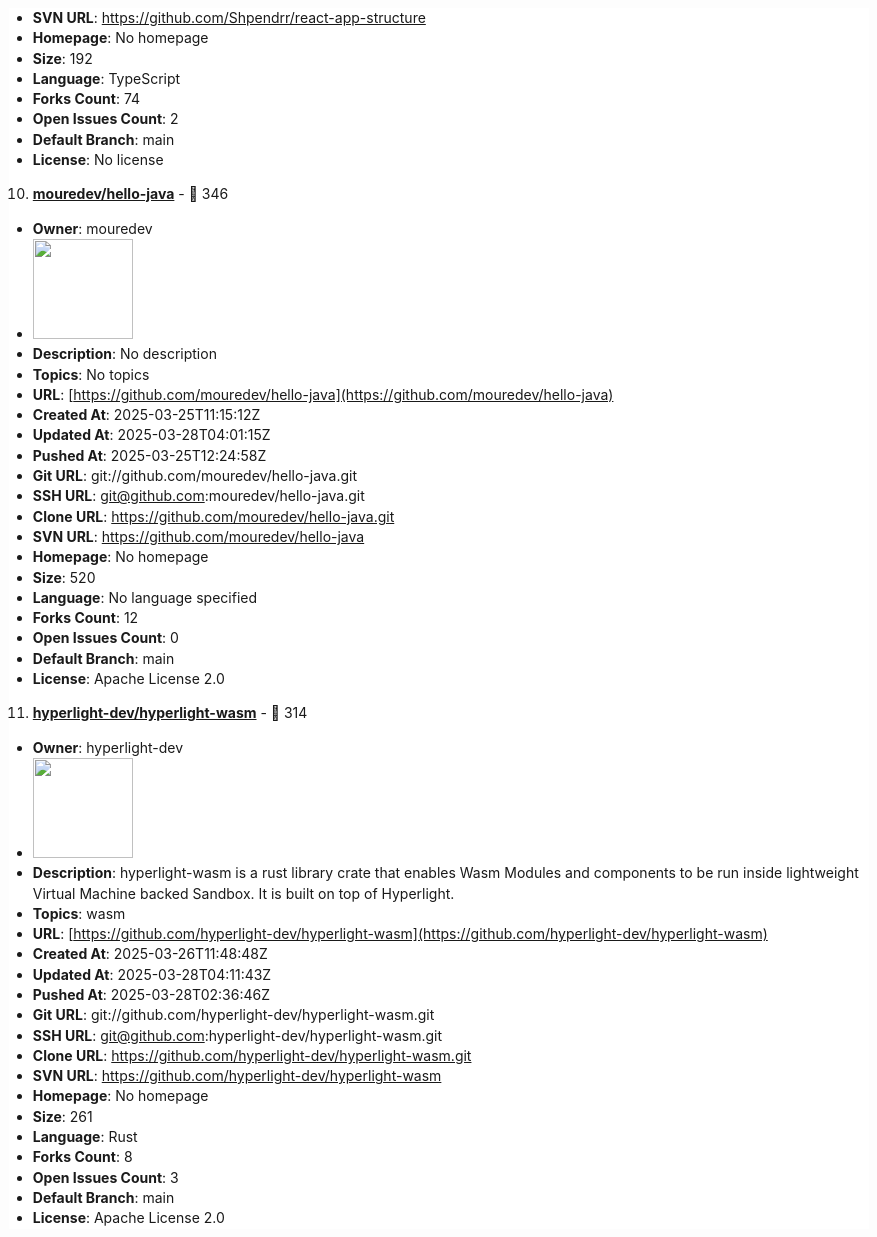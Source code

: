    - **SVN URL**: https://github.com/Shpendrr/react-app-structure
   - **Homepage**: No homepage
   - **Size**: 192
   - **Language**: TypeScript
   - **Forks Count**: 74
   - **Open Issues Count**: 2
   - **Default Branch**: main
   - **License**: No license

10. **[mouredev/hello-java](https://github.com/mouredev/hello-java)** - 🌟 346
   - **Owner**: mouredev
   - <img src="https://avatars.githubusercontent.com/u/17043402?v=4" width="100" height="100">
   - **Description**: No description
   - **Topics**: No topics
   - **URL**: [https://github.com/mouredev/hello-java](https://github.com/mouredev/hello-java)
   - **Created At**: 2025-03-25T11:15:12Z
   - **Updated At**: 2025-03-28T04:01:15Z
   - **Pushed At**: 2025-03-25T12:24:58Z
   - **Git URL**: git://github.com/mouredev/hello-java.git
   - **SSH URL**: git@github.com:mouredev/hello-java.git
   - **Clone URL**: https://github.com/mouredev/hello-java.git
   - **SVN URL**: https://github.com/mouredev/hello-java
   - **Homepage**: No homepage
   - **Size**: 520
   - **Language**: No language specified
   - **Forks Count**: 12
   - **Open Issues Count**: 0
   - **Default Branch**: main
   - **License**: Apache License 2.0

11. **[hyperlight-dev/hyperlight-wasm](https://github.com/hyperlight-dev/hyperlight-wasm)** - 🌟 314
   - **Owner**: hyperlight-dev
   - <img src="https://avatars.githubusercontent.com/u/183128577?v=4" width="100" height="100">
   - **Description**: hyperlight-wasm is a rust library crate that enables Wasm Modules and components to be run inside lightweight Virtual Machine backed Sandbox. It is built on top of Hyperlight.
   - **Topics**: wasm
   - **URL**: [https://github.com/hyperlight-dev/hyperlight-wasm](https://github.com/hyperlight-dev/hyperlight-wasm)
   - **Created At**: 2025-03-26T11:48:48Z
   - **Updated At**: 2025-03-28T04:11:43Z
   - **Pushed At**: 2025-03-28T02:36:46Z
   - **Git URL**: git://github.com/hyperlight-dev/hyperlight-wasm.git
   - **SSH URL**: git@github.com:hyperlight-dev/hyperlight-wasm.git
   - **Clone URL**: https://github.com/hyperlight-dev/hyperlight-wasm.git
   - **SVN URL**: https://github.com/hyperlight-dev/hyperlight-wasm
   - **Homepage**: No homepage
   - **Size**: 261
   - **Language**: Rust
   - **Forks Count**: 8
   - **Open Issues Count**: 3
   - **Default Branch**: main
   - **License**: Apache License 2.0
